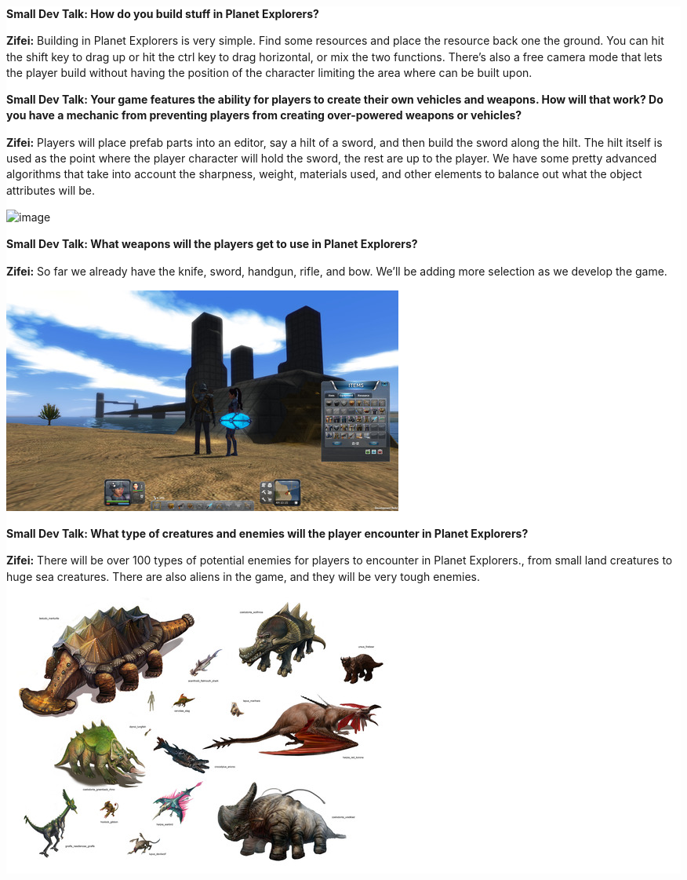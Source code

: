 **Small Dev Talk: How do you build stuff in Planet Explorers?**

**Zifei:** Building in Planet Explorers is very simple. Find some resources and place the resource back one the ground. You can hit the shift key to drag up or hit the ctrl key to drag horizontal, or mix the two functions. There’s also a free camera mode that lets the player build without having the position of the character limiting the area where can be built upon.

**Small Dev Talk: Your game features the ability for players to create their own vehicles and weapons. How will that work? Do you have a mechanic from preventing players from creating over-powered weapons or vehicles?**

**Zifei:** Players will place prefab parts into an editor, say a hilt of a sword, and then build the sword along the hilt. The hilt itself is used as the point where the player character will hold the sword, the rest are up to the player. We have some pretty advanced algorithms that take into account the sharpness, weight, materials used, and other elements to balance out what the object attributes will be.

![image](src\articleArchive\authorAlexanderSullivan\2013-04-11_PlanetExplorers\image8.jpg)

**Small Dev Talk: What weapons will the players get to use in Planet Explorers?**

**Zifei:** So far we already have the knife, sword, handgun, rifle, and bow. We’ll be adding more selection as we develop the game.

![image](src\articleArchive\authorAlexanderSullivan\2013-04-11_PlanetExplorers\image9.jpg)

**Small Dev Talk: What type of creatures and enemies will the player encounter in Planet Explorers?**

**Zifei:** There will be over 100 types of potential enemies for players to encounter in Planet Explorers., from small land creatures to huge sea creatures. There are also aliens in the game, and they will be very tough enemies.

![image](src\articleArchive\authorAlexanderSullivan\2013-04-11_PlanetExplorers\image10.jpg)
